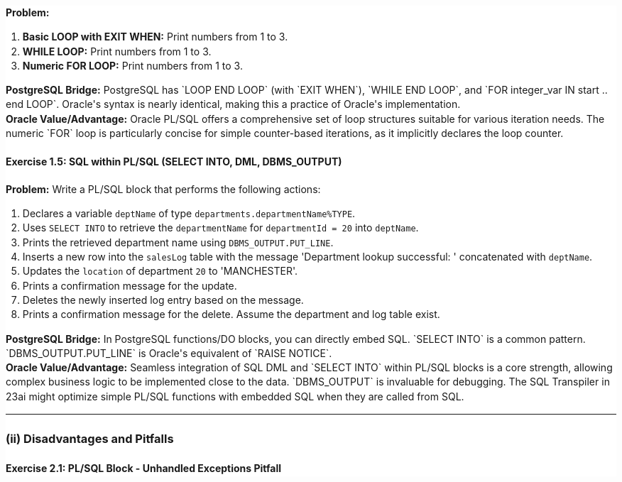 **Problem:**
1.  **Basic LOOP with EXIT WHEN:** Print numbers from 1 to 3.
2.  **WHILE LOOP:** Print numbers from 1 to 3.
3.  **Numeric FOR LOOP:** Print numbers from 1 to 3.

<div class="postgresql-bridge">
<strong>PostgreSQL Bridge:</strong>
PostgreSQL has `LOOP END LOOP` (with `EXIT WHEN`), `WHILE END LOOP`, and `FOR integer_var IN start .. end LOOP`. Oracle's syntax is nearly identical, making this a practice of Oracle's implementation.
</div>

<div class="oracle-specific">
<strong>Oracle Value/Advantage:</strong>
Oracle PL/SQL offers a comprehensive set of loop structures suitable for various iteration needs. The numeric `FOR` loop is particularly concise for simple counter-based iterations, as it implicitly declares the loop counter.
</div>

#### Exercise 1.5: SQL within PL/SQL (SELECT INTO, DML, DBMS_OUTPUT)

**Problem:**
Write a PL/SQL block that performs the following actions:
1.  Declares a variable `deptName` of type `departments.departmentName%TYPE`.
2.  Uses `SELECT INTO` to retrieve the `departmentName` for `departmentId = 20` into `deptName`.
3.  Prints the retrieved department name using `DBMS_OUTPUT.PUT_LINE`.
4.  Inserts a new row into the `salesLog` table with the message 'Department lookup successful: ' concatenated with `deptName`.
5.  Updates the `location` of department `20` to 'MANCHESTER'.
6.  Prints a confirmation message for the update.
7.  Deletes the newly inserted log entry based on the message.
8.  Prints a confirmation message for the delete.
Assume the department and log table exist.

<div class="postgresql-bridge">
<strong>PostgreSQL Bridge:</strong>
In PostgreSQL functions/DO blocks, you can directly embed SQL. `SELECT INTO` is a common pattern. `DBMS_OUTPUT.PUT_LINE` is Oracle's equivalent of `RAISE NOTICE`.
</div>

<div class="oracle-specific">
<strong>Oracle Value/Advantage:</strong>
Seamless integration of SQL DML and `SELECT INTO` within PL/SQL blocks is a core strength, allowing complex business logic to be implemented close to the data. `DBMS_OUTPUT` is invaluable for debugging. The SQL Transpiler in 23ai might optimize simple PL/SQL functions with embedded SQL when they are called from SQL.
</div>

---

### (ii) Disadvantages and Pitfalls

#### Exercise 2.1: PL/SQL Block - Unhandled Exceptions Pitfall

